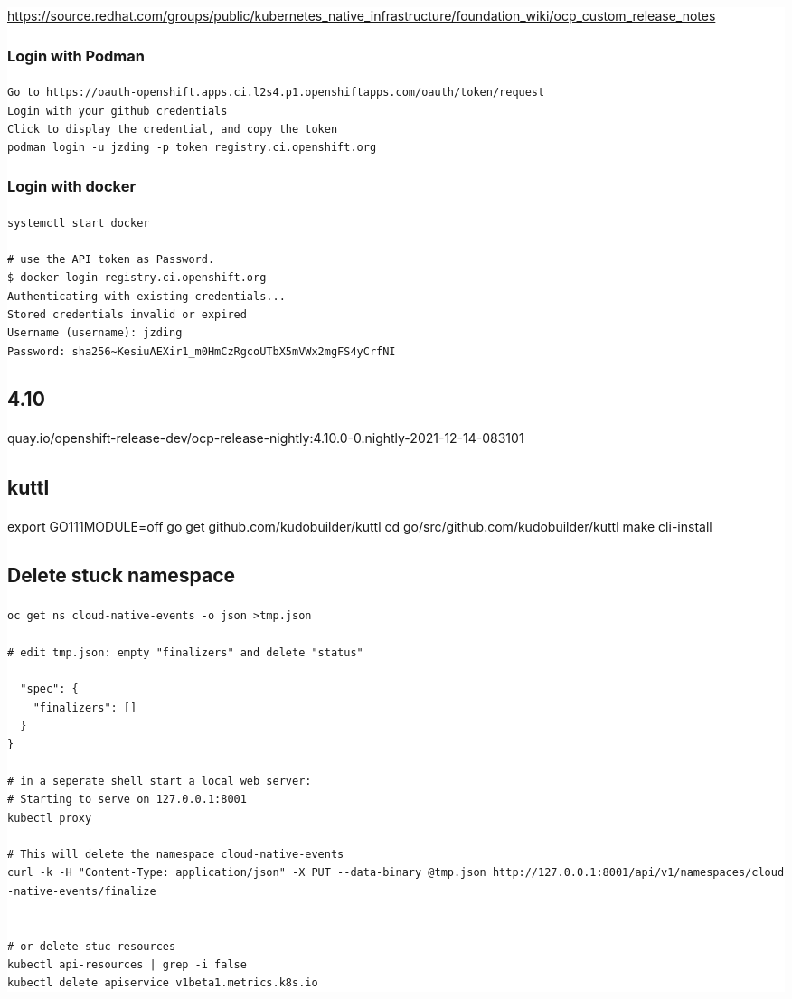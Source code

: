https://source.redhat.com/groups/public/kubernetes_native_infrastructure/foundation_wiki/ocp_custom_release_notes

### Login with Podman
```
Go to https://oauth-openshift.apps.ci.l2s4.p1.openshiftapps.com/oauth/token/request
Login with your github credentials
Click to display the credential, and copy the token
podman login -u jzding -p token registry.ci.openshift.org
```

### Login with docker
```
systemctl start docker

# use the API token as Password.
$ docker login registry.ci.openshift.org
Authenticating with existing credentials...
Stored credentials invalid or expired
Username (username): jzding
Password: sha256~KesiuAEXir1_m0HmCzRgcoUTbX5mVWx2mgFS4yCrfNI

```


## 4.10
quay.io/openshift-release-dev/ocp-release-nightly:4.10.0-0.nightly-2021-12-14-083101

## kuttl

export GO111MODULE=off
go get github.com/kudobuilder/kuttl
cd go/src/github.com/kudobuilder/kuttl
make cli-install


## Delete stuck namespace
```
oc get ns cloud-native-events -o json >tmp.json

# edit tmp.json: empty "finalizers" and delete "status"

  "spec": {
    "finalizers": []
  }
}

# in a seperate shell start a local web server: 
# Starting to serve on 127.0.0.1:8001
kubectl proxy

# This will delete the namespace cloud-native-events
curl -k -H "Content-Type: application/json" -X PUT --data-binary @tmp.json http://127.0.0.1:8001/api/v1/namespaces/cloud-native-events/finalize


# or delete stuc resources
kubectl api-resources | grep -i false
kubectl delete apiservice v1beta1.metrics.k8s.io

```
